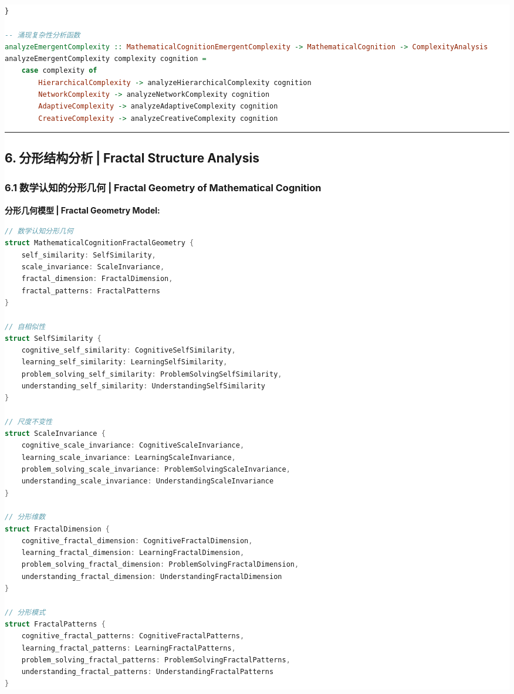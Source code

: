 ```haskell
}

-- 涌现复杂性分析函数
analyzeEmergentComplexity :: MathematicalCognitionEmergentComplexity -> MathematicalCognition -> ComplexityAnalysis
analyzeEmergentComplexity complexity cognition = 
    case complexity of
        HierarchicalComplexity -> analyzeHierarchicalComplexity cognition
        NetworkComplexity -> analyzeNetworkComplexity cognition
        AdaptiveComplexity -> analyzeAdaptiveComplexity cognition
        CreativeComplexity -> analyzeCreativeComplexity cognition
```

---

## 6. 分形结构分析 | Fractal Structure Analysis

### 6.1 数学认知的分形几何 | Fractal Geometry of Mathematical Cognition

**分形几何模型 | Fractal Geometry Model:**

```rust
// 数学认知分形几何
struct MathematicalCognitionFractalGeometry {
    self_similarity: SelfSimilarity,
    scale_invariance: ScaleInvariance,
    fractal_dimension: FractalDimension,
    fractal_patterns: FractalPatterns
}

// 自相似性
struct SelfSimilarity {
    cognitive_self_similarity: CognitiveSelfSimilarity,
    learning_self_similarity: LearningSelfSimilarity,
    problem_solving_self_similarity: ProblemSolvingSelfSimilarity,
    understanding_self_similarity: UnderstandingSelfSimilarity
}

// 尺度不变性
struct ScaleInvariance {
    cognitive_scale_invariance: CognitiveScaleInvariance,
    learning_scale_invariance: LearningScaleInvariance,
    problem_solving_scale_invariance: ProblemSolvingScaleInvariance,
    understanding_scale_invariance: UnderstandingScaleInvariance
}

// 分形维数
struct FractalDimension {
    cognitive_fractal_dimension: CognitiveFractalDimension,
    learning_fractal_dimension: LearningFractalDimension,
    problem_solving_fractal_dimension: ProblemSolvingFractalDimension,
    understanding_fractal_dimension: UnderstandingFractalDimension
}

// 分形模式
struct FractalPatterns {
    cognitive_fractal_patterns: CognitiveFractalPatterns,
    learning_fractal_patterns: LearningFractalPatterns,
    problem_solving_fractal_patterns: ProblemSolvingFractalPatterns,
    understanding_fractal_patterns: UnderstandingFractalPatterns
}
```
